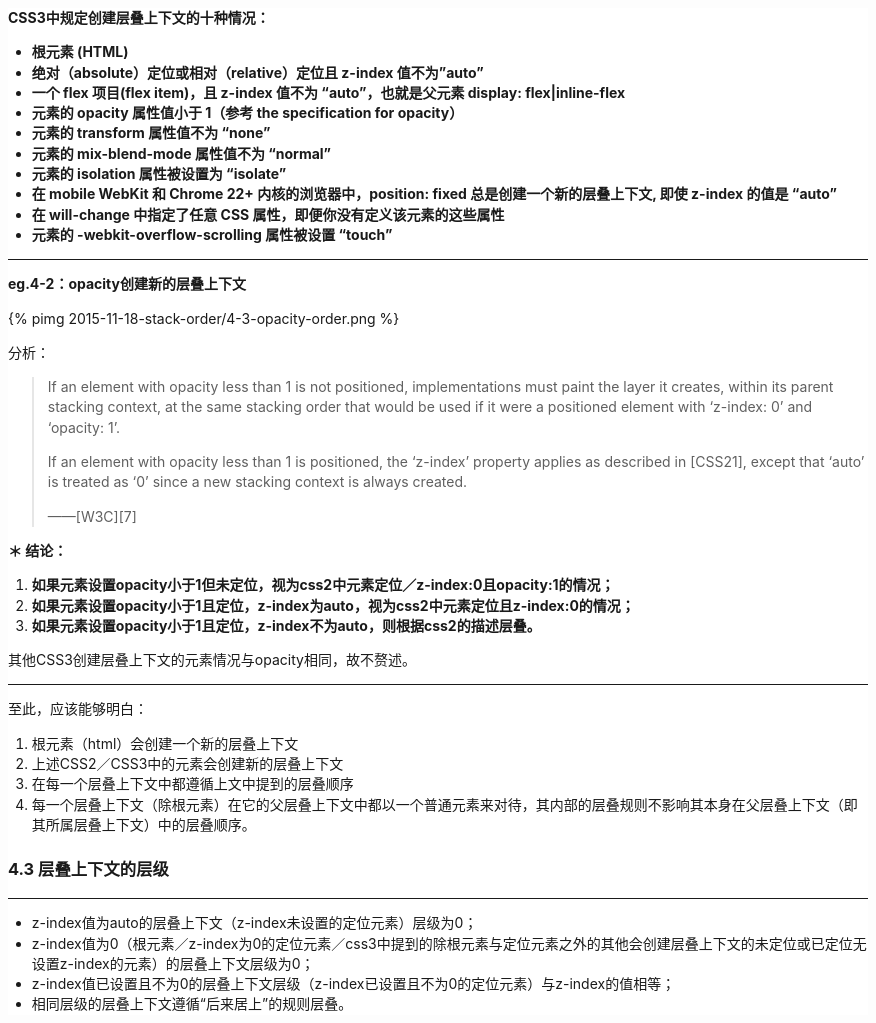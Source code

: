 **CSS3中规定创建层叠上下文的十种情况：**

 - **根元素 (HTML)**
 - **绝对（absolute）定位或相对（relative）定位且 z-index 值不为”auto”**
 - **一个 flex 项目(flex item)，且 z-index 值不为 “auto”，也就是父元素 display: flex|inline-flex**
 - **元素的 opacity 属性值小于 1（参考 the specification for opacity）**
 - **元素的 transform 属性值不为 “none”**
 - **元素的 mix-blend-mode 属性值不为 “normal”**
 - **元素的 isolation 属性被设置为 “isolate”**
 - **在 mobile WebKit 和 Chrome 22+ 内核的浏览器中，position: fixed 总是创建一个新的层叠上下文, 即使 z-index 的值是 “auto”**
 - **在 will-change 中指定了任意 CSS 属性，即便你没有定义该元素的这些属性**
 - **元素的 -webkit-overflow-scrolling 属性被设置 “touch”**

---

**eg.4-2：opacity创建新的层叠上下文**

{% pimg 2015-11-18-stack-order/4-3-opacity-order.png %}

分析：

>If an element with opacity less than 1 is not positioned, implementations must paint the layer it creates, within its parent stacking context, at the same stacking order that would be used if it were a positioned element with ‘z-index: 0’ and ‘opacity: 1’. 
>
>If an element with opacity less than 1 is positioned, the ‘z-index’ property applies as described in [CSS21], except that ‘auto’ is treated as ‘0’ since a new stacking context is always created.
>
>——[W3C][7]

**＊ 结论：**

1. **如果元素设置opacity小于1但未定位，视为css2中元素定位／z-index:0且opacity:1的情况；**
2. **如果元素设置opacity小于1且定位，z-index为auto，视为css2中元素定位且z-index:0的情况；**
3. **如果元素设置opacity小于1且定位，z-index不为auto，则根据css2的描述层叠。**

其他CSS3创建层叠上下文的元素情况与opacity相同，故不赘述。

---

至此，应该能够明白：

1. 根元素（html）会创建一个新的层叠上下文
2. 上述CSS2／CSS3中的元素会创建新的层叠上下文
3. 在每一个层叠上下文中都遵循上文中提到的层叠顺序
4. 每一个层叠上下文（除根元素）在它的父层叠上下文中都以一个普通元素来对待，其内部的层叠规则不影响其本身在父层叠上下文（即其所属层叠上下文）中的层叠顺序。


### 4.3 层叠上下文的层级

---

- z-index值为auto的层叠上下文（z-index未设置的定位元素）层级为0；
- z-index值为0（根元素／z-index为0的定位元素／css3中提到的除根元素与定位元素之外的其他会创建层叠上下文的未定位或已定位无设置z-index的元素）的层叠上下文层级为0；
- z-index值已设置且不为0的层叠上下文层级（z-index已设置且不为0的定位元素）与z-index的值相等；
- 相同层级的层叠上下文遵循“后来居上”的规则层叠。
